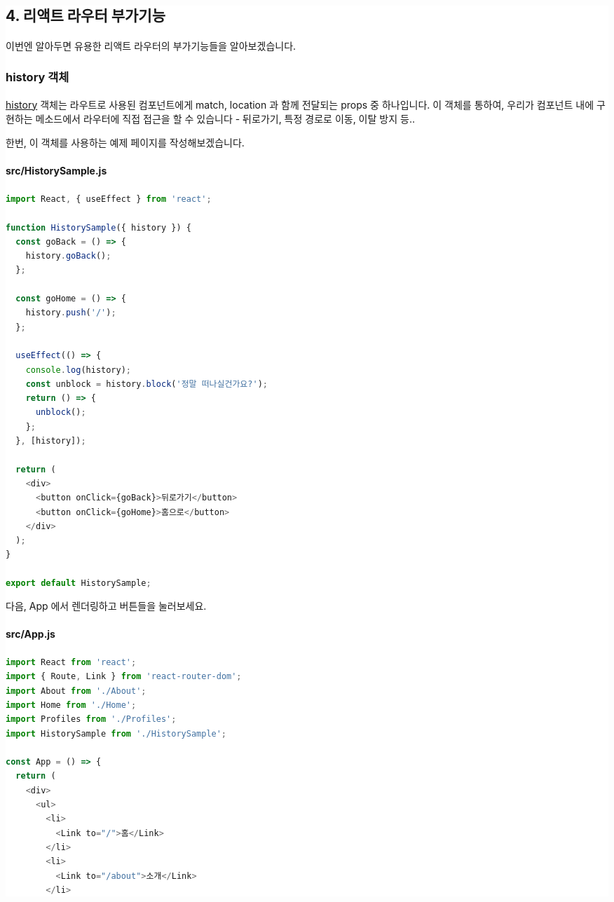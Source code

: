 ## 4. 리액트 라우터 부가기능

이번엔 알아두면 유용한 리액트 라우터의 부가기능들을 알아보겠습니다.

### history 객체

[history](https://reacttraining.com/react-router/web/api/history) 객체는 라우트로 사용된 컴포넌트에게 match, location 과 함께 전달되는 props 중 하나입니다. 이 객체를 통하여, 우리가 컴포넌트 내에 구현하는 메소드에서 라우터에 직접 접근을 할 수 있습니다 - 뒤로가기, 특정 경로로 이동, 이탈 방지 등..

한번, 이 객체를 사용하는 예제 페이지를 작성해보겠습니다.

#### src/HistorySample.js
```javascript
import React, { useEffect } from 'react';

function HistorySample({ history }) {
  const goBack = () => {
    history.goBack();
  };

  const goHome = () => {
    history.push('/');
  };

  useEffect(() => {
    console.log(history);
    const unblock = history.block('정말 떠나실건가요?');
    return () => {
      unblock();
    };
  }, [history]);

  return (
    <div>
      <button onClick={goBack}>뒤로가기</button>
      <button onClick={goHome}>홈으로</button>
    </div>
  );
}

export default HistorySample;
```

다음, App 에서 렌더링하고 버튼들을 눌러보세요.

#### src/App.js
```javascript
import React from 'react';
import { Route, Link } from 'react-router-dom';
import About from './About';
import Home from './Home';
import Profiles from './Profiles';
import HistorySample from './HistorySample';

const App = () => {
  return (
    <div>
      <ul>
        <li>
          <Link to="/">홈</Link>
        </li>
        <li>
          <Link to="/about">소개</Link>
        </li>
```